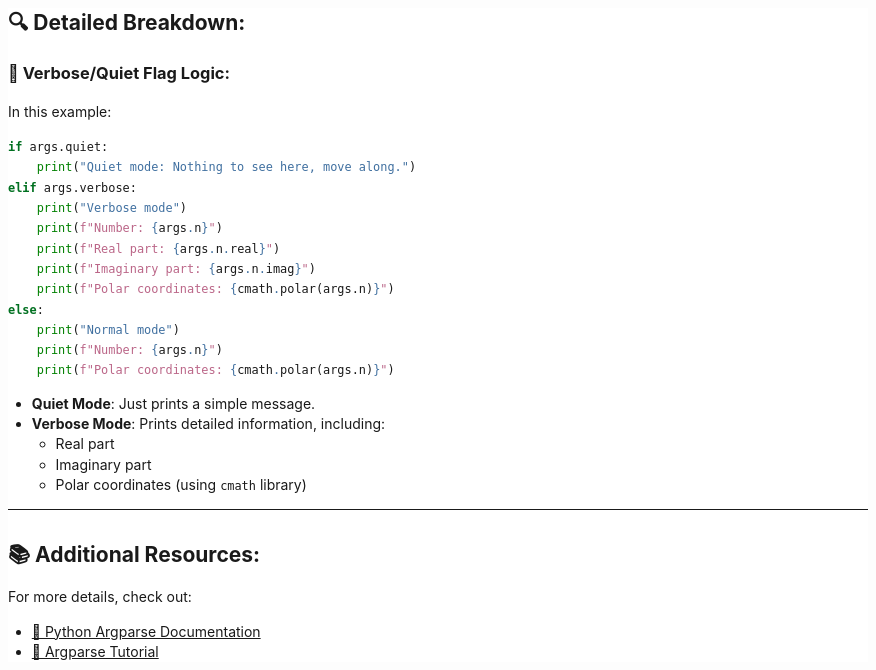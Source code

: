 
## 🔍 **Detailed Breakdown**:

### 🚦 **Verbose/Quiet Flag Logic**:
In this example:
```python
if args.quiet:
    print("Quiet mode: Nothing to see here, move along.")
elif args.verbose:
    print("Verbose mode")
    print(f"Number: {args.n}")
    print(f"Real part: {args.n.real}")
    print(f"Imaginary part: {args.n.imag}")
    print(f"Polar coordinates: {cmath.polar(args.n)}")
else:
    print("Normal mode")
    print(f"Number: {args.n}")
    print(f"Polar coordinates: {cmath.polar(args.n)}")
```

- **Quiet Mode**: Just prints a simple message.
- **Verbose Mode**: Prints detailed information, including:
  - Real part
  - Imaginary part
  - Polar coordinates (using `cmath` library)

---

## 📚 **Additional Resources**:
For more details, check out:
- [🔗 Python Argparse Documentation](https://docs.python.org/3/library/argparse.html)
- [🔗 Argparse Tutorial](https://docs.python.org/3/howto/argparse.html)